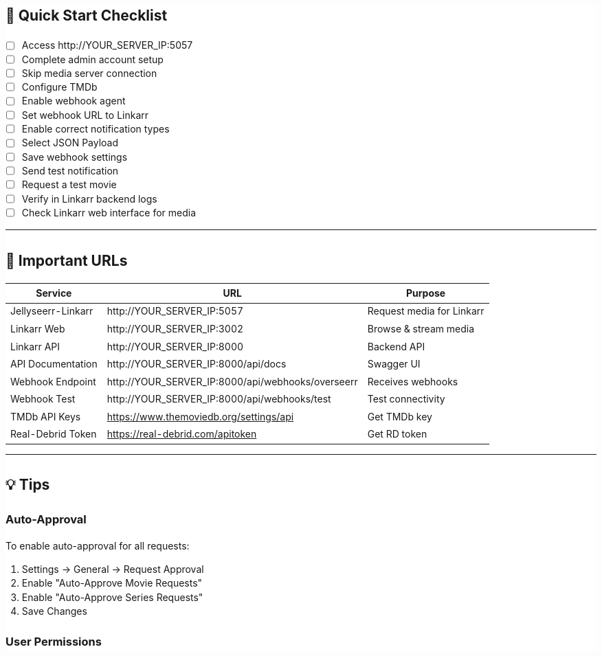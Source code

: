 
## 🚀 Quick Start Checklist

- [ ] Access http://YOUR_SERVER_IP:5057
- [ ] Complete admin account setup
- [ ] Skip media server connection
- [ ] Configure TMDb
- [ ] Enable webhook agent
- [ ] Set webhook URL to Linkarr
- [ ] Enable correct notification types
- [ ] Select JSON Payload
- [ ] Save webhook settings
- [ ] Send test notification
- [ ] Request a test movie
- [ ] Verify in Linkarr backend logs
- [ ] Check Linkarr web interface for media

---

## 🔗 Important URLs

| Service | URL | Purpose |
|---------|-----|---------|
| Jellyseerr-Linkarr | http://YOUR_SERVER_IP:5057 | Request media for Linkarr |
| Linkarr Web | http://YOUR_SERVER_IP:3002 | Browse & stream media |
| Linkarr API | http://YOUR_SERVER_IP:8000 | Backend API |
| API Documentation | http://YOUR_SERVER_IP:8000/api/docs | Swagger UI |
| Webhook Endpoint | http://YOUR_SERVER_IP:8000/api/webhooks/overseerr | Receives webhooks |
| Webhook Test | http://YOUR_SERVER_IP:8000/api/webhooks/test | Test connectivity |
| TMDb API Keys | https://www.themoviedb.org/settings/api | Get TMDb key |
| Real-Debrid Token | https://real-debrid.com/apitoken | Get RD token |

---

## 💡 Tips

### Auto-Approval

To enable auto-approval for all requests:

1. Settings → General → Request Approval
2. Enable "Auto-Approve Movie Requests"
3. Enable "Auto-Approve Series Requests"
4. Save Changes

### User Permissions
